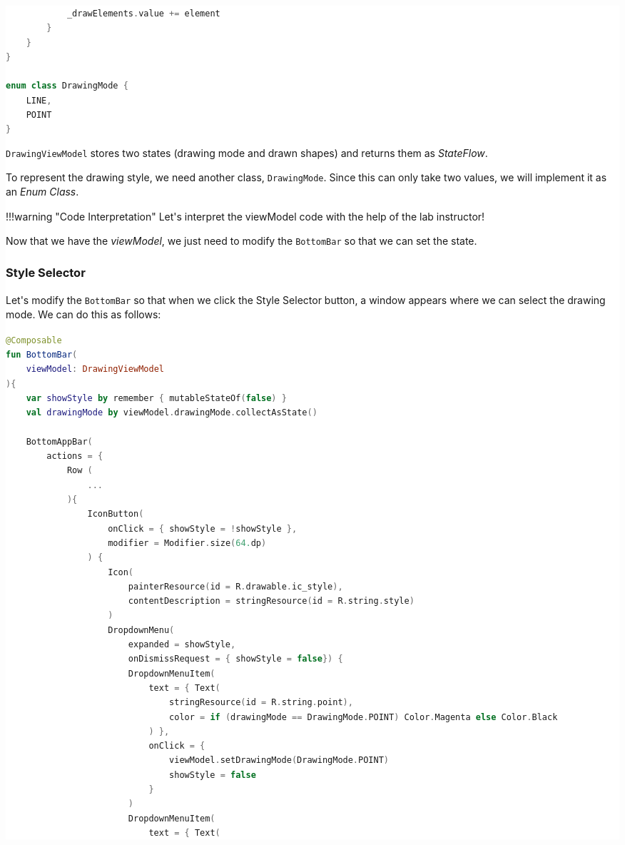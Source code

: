 ```kotlin
            _drawElements.value += element
        }
    }
}

enum class DrawingMode {
    LINE,
    POINT
}
```

`DrawingViewModel` stores two states (drawing mode and drawn shapes) and returns them as *StateFlow*.

To represent the drawing style, we need another class, `DrawingMode`. Since this can only take two values, we will implement it as an *Enum Class*.

!!!warning "Code Interpretation"
    Let's interpret the viewModel code with the help of the lab instructor!

Now that we have the *viewModel*, we just need to modify the `BottomBar` so that we can set the state.


### Style Selector

Let's modify the `BottomBar` so that when we click the Style Selector button, a window appears where we can select the drawing mode. We can do this as follows:

```kotlin
@Composable
fun BottomBar(
    viewModel: DrawingViewModel
){
    var showStyle by remember { mutableStateOf(false) }
    val drawingMode by viewModel.drawingMode.collectAsState()

    BottomAppBar(
        actions = {
            Row (
                ...
            ){
                IconButton(
                    onClick = { showStyle = !showStyle },
                    modifier = Modifier.size(64.dp)
                ) {
                    Icon(
                        painterResource(id = R.drawable.ic_style),
                        contentDescription = stringResource(id = R.string.style)
                    )
                    DropdownMenu(
                        expanded = showStyle,
                        onDismissRequest = { showStyle = false}) {
                        DropdownMenuItem(
                            text = { Text(
                                stringResource(id = R.string.point),
                                color = if (drawingMode == DrawingMode.POINT) Color.Magenta else Color.Black
                            ) },
                            onClick = {
                                viewModel.setDrawingMode(DrawingMode.POINT)
                                showStyle = false
                            }
                        )
                        DropdownMenuItem(
                            text = { Text(
```